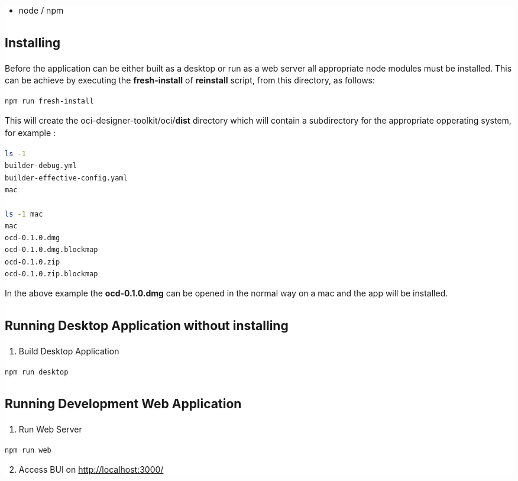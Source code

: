 - node / npm

## Installing
Before the application can be either built as a desktop or run as a web server all appropriate node modules must be 
installed. This can be achieve by executing the __fresh-install__ of __reinstall__ script, from this directory, as follows:

``` bash
npm run fresh-install
```

This will create the oci-designer-toolkit/oci/__dist__ directory which will contain a subdirectory for the appropriate opperating system, for example :

```bash
ls -1
builder-debug.yml
builder-effective-config.yaml
mac

ls -1 mac
mac
ocd-0.1.0.dmg
ocd-0.1.0.dmg.blockmap
ocd-0.1.0.zip
ocd-0.1.0.zip.blockmap
```

In the above example the **ocd-0.1.0.dmg** can be opened in the normal way on a mac and the app will be installed.

## Running Desktop Application without installing

1. Build Desktop Application
```bash
npm run desktop
```

## Running Development Web Application

1. Run Web Server
```bash
npm run web
```
2. Access BUI on [http://localhost:3000/](http://localhost:3000/)



